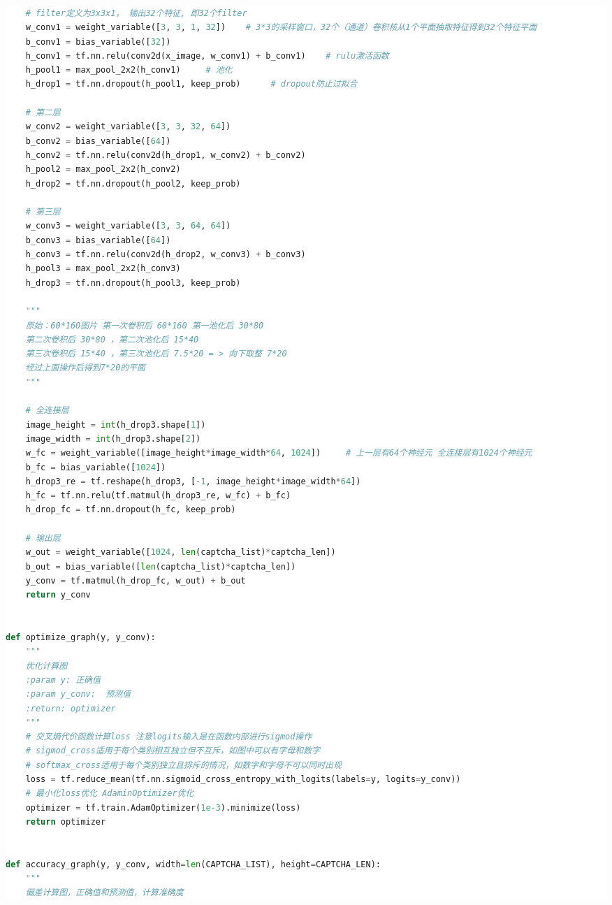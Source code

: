 ```python
    # filter定义为3x3x1， 输出32个特征, 即32个filter
    w_conv1 = weight_variable([3, 3, 1, 32])    # 3*3的采样窗口，32个（通道）卷积核从1个平面抽取特征得到32个特征平面
    b_conv1 = bias_variable([32])
    h_conv1 = tf.nn.relu(conv2d(x_image, w_conv1) + b_conv1)    # rulu激活函数
    h_pool1 = max_pool_2x2(h_conv1)     # 池化
    h_drop1 = tf.nn.dropout(h_pool1, keep_prob)      # dropout防止过拟合

    # 第二层
    w_conv2 = weight_variable([3, 3, 32, 64])
    b_conv2 = bias_variable([64])
    h_conv2 = tf.nn.relu(conv2d(h_drop1, w_conv2) + b_conv2)
    h_pool2 = max_pool_2x2(h_conv2)
    h_drop2 = tf.nn.dropout(h_pool2, keep_prob)

    # 第三层
    w_conv3 = weight_variable([3, 3, 64, 64])
    b_conv3 = bias_variable([64])
    h_conv3 = tf.nn.relu(conv2d(h_drop2, w_conv3) + b_conv3)
    h_pool3 = max_pool_2x2(h_conv3)
    h_drop3 = tf.nn.dropout(h_pool3, keep_prob)

    """
    原始：60*160图片 第一次卷积后 60*160 第一池化后 30*80
    第二次卷积后 30*80 ，第二次池化后 15*40
    第三次卷积后 15*40 ，第三次池化后 7.5*20 = > 向下取整 7*20
    经过上面操作后得到7*20的平面
    """

    # 全连接层
    image_height = int(h_drop3.shape[1])
    image_width = int(h_drop3.shape[2])
    w_fc = weight_variable([image_height*image_width*64, 1024])     # 上一层有64个神经元 全连接层有1024个神经元
    b_fc = bias_variable([1024])
    h_drop3_re = tf.reshape(h_drop3, [-1, image_height*image_width*64])
    h_fc = tf.nn.relu(tf.matmul(h_drop3_re, w_fc) + b_fc)
    h_drop_fc = tf.nn.dropout(h_fc, keep_prob)

    # 输出层
    w_out = weight_variable([1024, len(captcha_list)*captcha_len])
    b_out = bias_variable([len(captcha_list)*captcha_len])
    y_conv = tf.matmul(h_drop_fc, w_out) + b_out
    return y_conv


def optimize_graph(y, y_conv):
    """
    优化计算图
    :param y: 正确值
    :param y_conv:  预测值
    :return: optimizer
    """
    # 交叉熵代价函数计算loss 注意logits输入是在函数内部进行sigmod操作
    # sigmod_cross适用于每个类别相互独立但不互斥，如图中可以有字母和数字
    # softmax_cross适用于每个类别独立且排斥的情况，如数字和字母不可以同时出现
    loss = tf.reduce_mean(tf.nn.sigmoid_cross_entropy_with_logits(labels=y, logits=y_conv))
    # 最小化loss优化 AdaminOptimizer优化
    optimizer = tf.train.AdamOptimizer(1e-3).minimize(loss)
    return optimizer


def accuracy_graph(y, y_conv, width=len(CAPTCHA_LIST), height=CAPTCHA_LEN):
    """
    偏差计算图，正确值和预测值，计算准确度
```